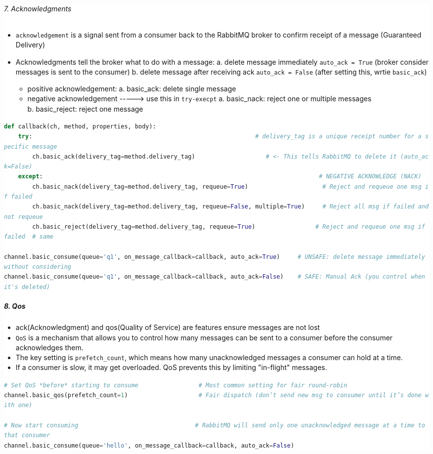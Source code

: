 ###### 7. Acknowledgments

+ `acknowledgement` is a signal sent from a consumer back to the RabbitMQ broker to confirm receipt of a message (Guaranteed Delivery)
+ Acknowledgments tell the broker what to do with a message:
    a. delete message immediately  `auto_ack = True`  (broker consider messages is sent to the consumer)
    b. delete message after receiving ack `auto_ack = False` (after setting this, wrtie `basic_ack`)

    + positive acknowledgement:
        a. basic_ack: delete single message
    + negative acknowledgement -----> use this in `try-execpt`
        a. basic_nack: reject one or multiple messages    
        b. basic_reject: reject one message


```py
def callback(ch, method, properties, body):
    try:                                                               # delivery_tag is a unique receipt number for a specific message
        ch.basic_ack(delivery_tag=method.delivery_tag)                    # <- This tells RabbitMQ to delete it (auto_ack=False)
    except:                                                                              # NEGATIVE ACKNOWLEDGE (NACK)
        ch.basic_nack(delivery_tag=method.delivery_tag, requeue=True)                     # Reject and requeue one msg if failed
        ch.basic_nack(delivery_tag=method.delivery_tag, requeue=False, multiple=True)     # Reject all msg if failed and not requeue
        ch.basic_reject(delivery_tag=method.delivery_tag, requeue=True)                 # Reject and requeue one msg if failed  # same

channel.basic_consume(queue='q1', on_message_callback=callback, auto_ack=True)     # UNSAFE: delete message immediately without considering
channel.basic_consume(queue='q1', on_message_callback=callback, auto_ack=False)    # SAFE: Manual Ack (you control when it's deleted)
```

##### 8. Qos

+ ack(Acknowledgment) and qos(Quality of Service) are features ensure messages are not lost
+ `QoS` is a mechanism that allows you to control how many messages can be sent to a consumer before the consumer acknowledges them.
+ The key setting is `prefetch_count`, which means how many unacknowledged messages a consumer can hold at a time.
+ If a consumer is slow, it may get overloaded. QoS prevents this by limiting "in-flight" messages.

```py
# Set QoS *before* starting to consume                 # Most common setting for fair round-robin
channel.basic_qos(prefetch_count=1)                    # Fair dispatch (don’t send new msg to consumer until it’s done with one)

# Now start consuming                                 # RabbitMQ will send only one unacknowledged message at a time to that consumer
channel.basic_consume(queue='hello', on_message_callback=callback, auto_ack=False)   
```
